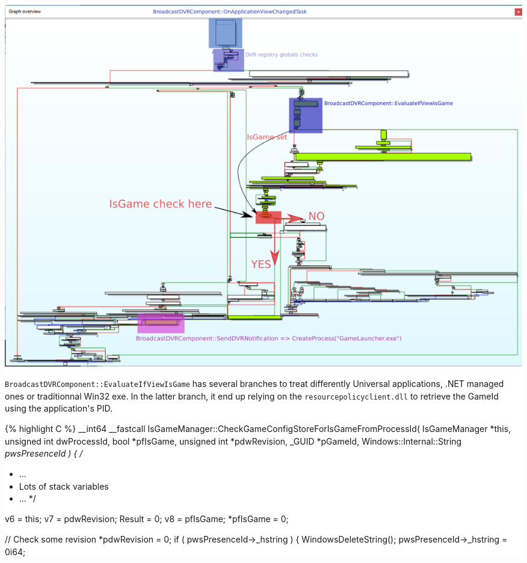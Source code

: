 ![IDA flowgraph of BroadcastDVRComponent::OnApplicationViewChanged](/assets/OnApplicationChanged.PNG)


`BroadcastDVRComponent::EvaluateIfViewIsGame` has several branches to treat differently Universal applications, .NET managed ones or traditionnal Win32 exe. In the latter branch, it end up relying on the `resourcepolicyclient.dll` to retrieve the GameId using the application's PID. 

{% highlight C %}
__int64 __fastcall IsGameManager::CheckGameConfigStoreForIsGameFromProcessId(
  IsGameManager *this,
  unsigned int dwProcessId,
  bool *pfIsGame,
  unsigned int *pdwRevision,
  _GUID *pGameId,
  Windows::Internal::String *pwsPresenceId
)
{
  /* 
  * ...
  *  Lots of stack variables
  * ...
  */

  v6 = this;
  v7 = pdwRevision;
  Result = 0;
  v8 = pfIsGame;
  *pfIsGame = 0;

  // Check some revision
  *pdwRevision = 0;
  if ( pwsPresenceId->_hstring )
  {
    WindowsDeleteString();
    pwsPresenceId->_hstring = 0i64;